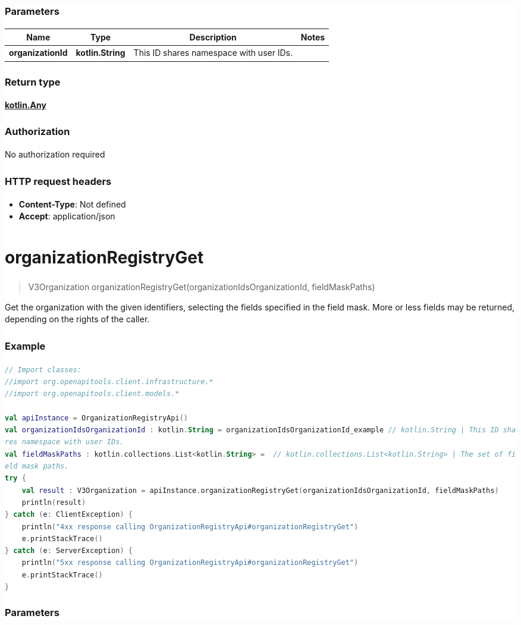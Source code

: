 ### Parameters

Name | Type | Description  | Notes
------------- | ------------- | ------------- | -------------
 **organizationId** | **kotlin.String**| This ID shares namespace with user IDs. |

### Return type

[**kotlin.Any**](kotlin.Any.md)

### Authorization

No authorization required

### HTTP request headers

 - **Content-Type**: Not defined
 - **Accept**: application/json

<a name="organizationRegistryGet"></a>
# **organizationRegistryGet**
> V3Organization organizationRegistryGet(organizationIdsOrganizationId, fieldMaskPaths)

Get the organization with the given identifiers, selecting the fields specified in the field mask. More or less fields may be returned, depending on the rights of the caller.

### Example
```kotlin
// Import classes:
//import org.openapitools.client.infrastructure.*
//import org.openapitools.client.models.*

val apiInstance = OrganizationRegistryApi()
val organizationIdsOrganizationId : kotlin.String = organizationIdsOrganizationId_example // kotlin.String | This ID shares namespace with user IDs.
val fieldMaskPaths : kotlin.collections.List<kotlin.String> =  // kotlin.collections.List<kotlin.String> | The set of field mask paths.
try {
    val result : V3Organization = apiInstance.organizationRegistryGet(organizationIdsOrganizationId, fieldMaskPaths)
    println(result)
} catch (e: ClientException) {
    println("4xx response calling OrganizationRegistryApi#organizationRegistryGet")
    e.printStackTrace()
} catch (e: ServerException) {
    println("5xx response calling OrganizationRegistryApi#organizationRegistryGet")
    e.printStackTrace()
}
```

### Parameters
